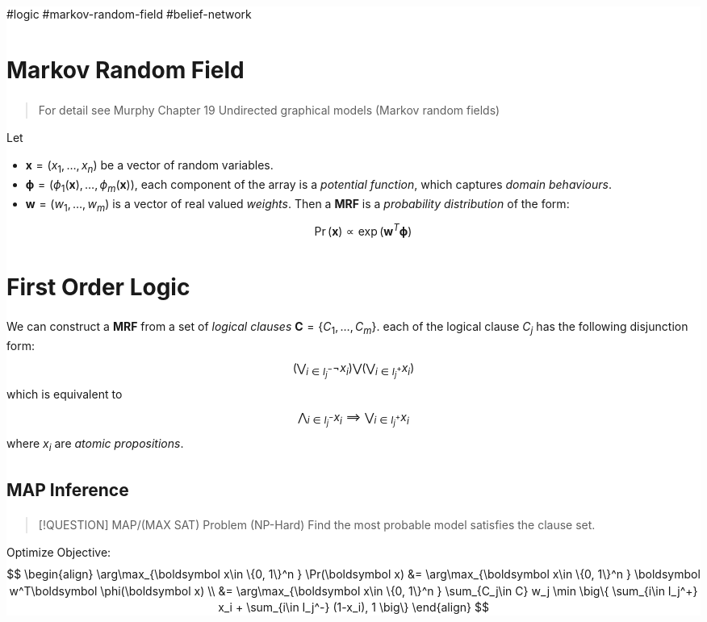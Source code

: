 #logic  #markov-random-field #belief-network

# Markov Random Field
> For detail see Murphy Chapter 19 Undirected graphical models (Markov random fields)

Let 
- $\mathbf x = (x_1, \dots, x_n)$ be a vector of random variables.
- $\boldsymbol \phi = (\phi_1(\boldsymbol x), \dots, \phi_m(\boldsymbol x))$, each component of the array is a _potential function_, which captures _domain behaviours_.
- $\boldsymbol w = (w_1,\dots,w_m)$ is a vector of real valued _weights_.
Then a **MRF** is a _probability distribution_ of the form: 
$$
  \Pr(\boldsymbol x) \propto \exp(\boldsymbol w^T \boldsymbol \phi)
$$



# First Order Logic

We can construct a **MRF** from a set of _logical clauses_  $\boldsymbol C = \{ C_1, \dots, C_m \}$.
each of the logical clause $C_j$ has the following disjunction form:
$$
  \bigg ( \bigvee_{i\in I_j^-} \neg x_i \bigg) 
  \bigvee 
  \bigg ( \bigvee_{i\in I_j^+} x_i \bigg)
$$
which is equivalent to 
$$
  \bigwedge_{i\in I_j^-}x_i 
  \implies 
  \bigvee_{i\in I_j^+}x_i 
$$
where $x_i$ are _atomic propositions_.




## MAP Inference

> [!QUESTION] MAP/(MAX SAT) Problem (NP-Hard)
> Find the most probable model satisfies the clause set.

Optimize Objective:
$$
\begin{align}
\arg\max_{\boldsymbol x\in \{0, 1\}^n } \Pr(\boldsymbol x)
&= \arg\max_{\boldsymbol x\in \{0, 1\}^n } \boldsymbol w^T\boldsymbol \phi(\boldsymbol x) \\
&= \arg\max_{\boldsymbol x\in \{0, 1\}^n } \sum_{C_j\in C} w_j \min \big\{ \sum_{i\in I_j^+} x_i + \sum_{i\in I_j^-} (1-x_i), 1 \big\}
\end{align}
$$
